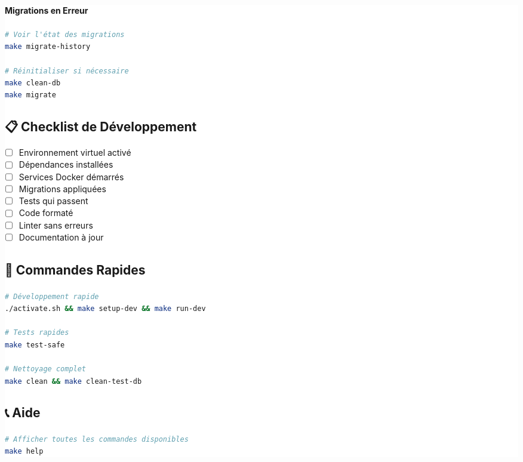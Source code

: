 #### Migrations en Erreur
```bash
# Voir l'état des migrations
make migrate-history

# Réinitialiser si nécessaire
make clean-db
make migrate
```

## 📋 Checklist de Développement

- [ ] Environnement virtuel activé
- [ ] Dépendances installées
- [ ] Services Docker démarrés
- [ ] Migrations appliquées
- [ ] Tests qui passent
- [ ] Code formaté
- [ ] Linter sans erreurs
- [ ] Documentation à jour

## 🎯 Commandes Rapides

```bash
# Développement rapide
./activate.sh && make setup-dev && make run-dev

# Tests rapides
make test-safe

# Nettoyage complet
make clean && make clean-test-db
```

## 📞 Aide

```bash
# Afficher toutes les commandes disponibles
make help
``` 